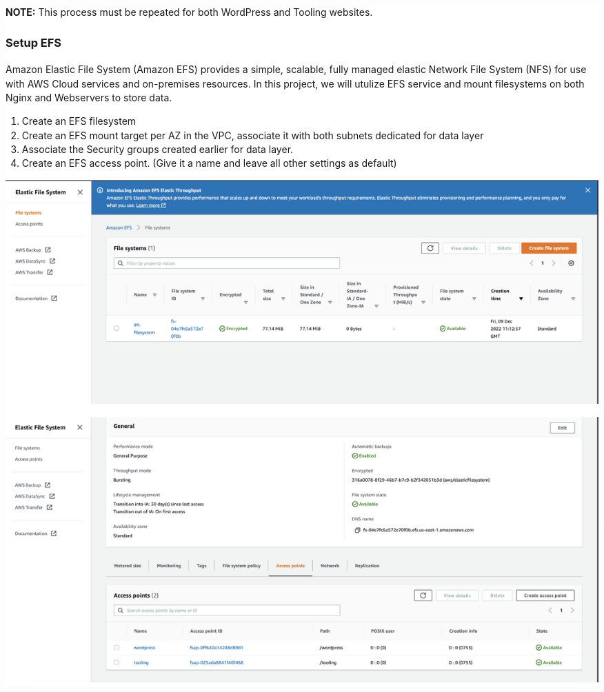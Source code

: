 

**NOTE:** This process must be repeated for both WordPress and Tooling websites.

### Setup EFS
Amazon Elastic File System (Amazon EFS) provides a simple, scalable, fully managed elastic Network File System (NFS) for use with AWS Cloud services and on-premises resources. In this project, we will utulize EFS service and mount filesystems on both Nginx and Webservers to store data.

1. Create an EFS filesystem
2. Create an EFS mount target per AZ in the VPC, associate it with both subnets dedicated for data layer
3. Associate the Security groups created earlier for data layer.
4. Create an EFS access point. (Give it a name and leave all other settings as default)

![EFS filesystem](images/EFS-filesystem.png)

![EFS setup ](images/EFS-accesspoints.png)
